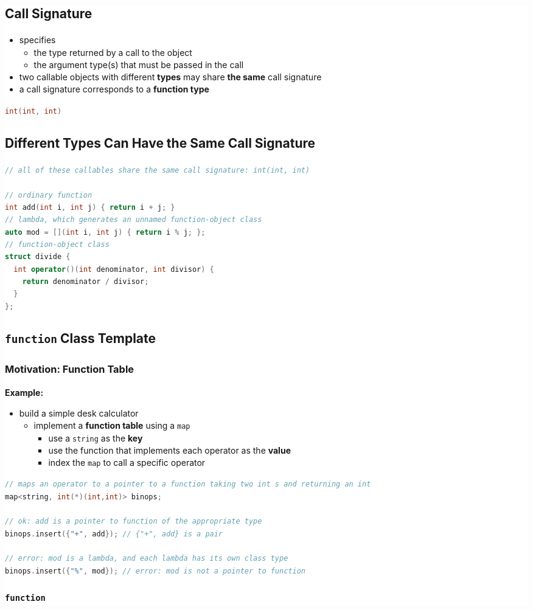 ## Call Signature

- specifies
  - the type returned by a call to the object
  - the argument type(s) that must be passed in the call
- two callable objects with different **types** may share **the same** call signature
- a call signature corresponds to a **function type**

```cpp
int(int, int)
```

## Different Types Can Have the Same Call Signature

```cpp
// all of these callables share the same call signature: int(int, int)

// ordinary function
int add(int i, int j) { return i + j; }
// lambda, which generates an unnamed function-object class
auto mod = [](int i, int j) { return i % j; };
// function-object class
struct divide {
  int operator()(int denominator, int divisor) {
    return denominator / divisor;
  }
};
```

## `function` Class Template

### Motivation: Function Table

**Example:**
- build a simple desk calculator
  - implement a **function table** using a `map`
    - use a `string` as the **key**
    - use the function that implements each operator as the **value**
    - index the `map` to call a specific operator

```cpp
// maps an operator to a pointer to a function taking two int s and returning an int
map<string, int(*)(int,int)> binops;

// ok: add is a pointer to function of the appropriate type
binops.insert({"+", add}); // {"+", add} is a pair

// error: mod is a lambda, and each lambda has its own class type
binops.insert({"%", mod}); // error: mod is not a pointer to function
```

### `function`
